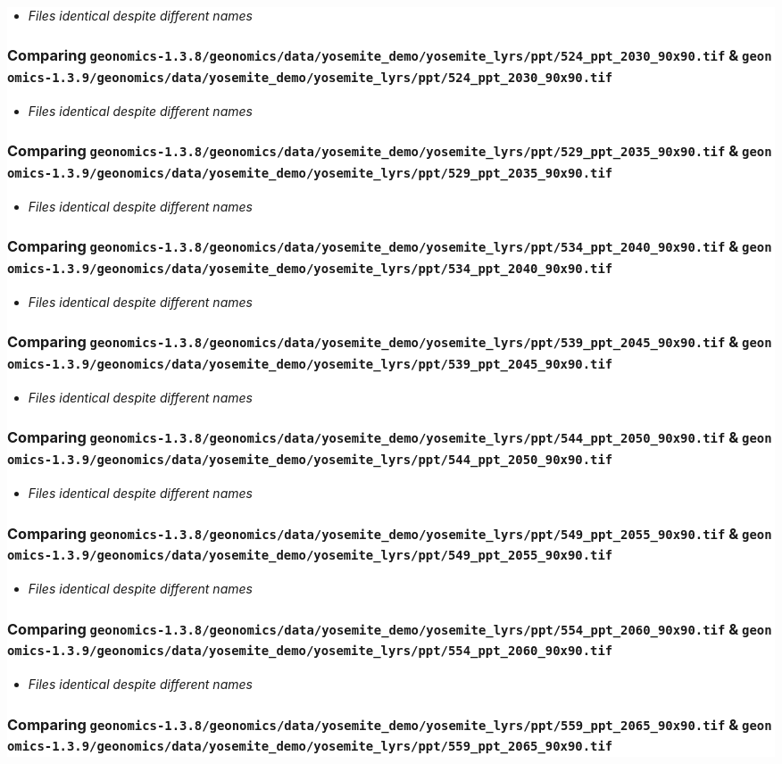  * *Files identical despite different names*

### Comparing `geonomics-1.3.8/geonomics/data/yosemite_demo/yosemite_lyrs/ppt/524_ppt_2030_90x90.tif` & `geonomics-1.3.9/geonomics/data/yosemite_demo/yosemite_lyrs/ppt/524_ppt_2030_90x90.tif`

 * *Files identical despite different names*

### Comparing `geonomics-1.3.8/geonomics/data/yosemite_demo/yosemite_lyrs/ppt/529_ppt_2035_90x90.tif` & `geonomics-1.3.9/geonomics/data/yosemite_demo/yosemite_lyrs/ppt/529_ppt_2035_90x90.tif`

 * *Files identical despite different names*

### Comparing `geonomics-1.3.8/geonomics/data/yosemite_demo/yosemite_lyrs/ppt/534_ppt_2040_90x90.tif` & `geonomics-1.3.9/geonomics/data/yosemite_demo/yosemite_lyrs/ppt/534_ppt_2040_90x90.tif`

 * *Files identical despite different names*

### Comparing `geonomics-1.3.8/geonomics/data/yosemite_demo/yosemite_lyrs/ppt/539_ppt_2045_90x90.tif` & `geonomics-1.3.9/geonomics/data/yosemite_demo/yosemite_lyrs/ppt/539_ppt_2045_90x90.tif`

 * *Files identical despite different names*

### Comparing `geonomics-1.3.8/geonomics/data/yosemite_demo/yosemite_lyrs/ppt/544_ppt_2050_90x90.tif` & `geonomics-1.3.9/geonomics/data/yosemite_demo/yosemite_lyrs/ppt/544_ppt_2050_90x90.tif`

 * *Files identical despite different names*

### Comparing `geonomics-1.3.8/geonomics/data/yosemite_demo/yosemite_lyrs/ppt/549_ppt_2055_90x90.tif` & `geonomics-1.3.9/geonomics/data/yosemite_demo/yosemite_lyrs/ppt/549_ppt_2055_90x90.tif`

 * *Files identical despite different names*

### Comparing `geonomics-1.3.8/geonomics/data/yosemite_demo/yosemite_lyrs/ppt/554_ppt_2060_90x90.tif` & `geonomics-1.3.9/geonomics/data/yosemite_demo/yosemite_lyrs/ppt/554_ppt_2060_90x90.tif`

 * *Files identical despite different names*

### Comparing `geonomics-1.3.8/geonomics/data/yosemite_demo/yosemite_lyrs/ppt/559_ppt_2065_90x90.tif` & `geonomics-1.3.9/geonomics/data/yosemite_demo/yosemite_lyrs/ppt/559_ppt_2065_90x90.tif`
